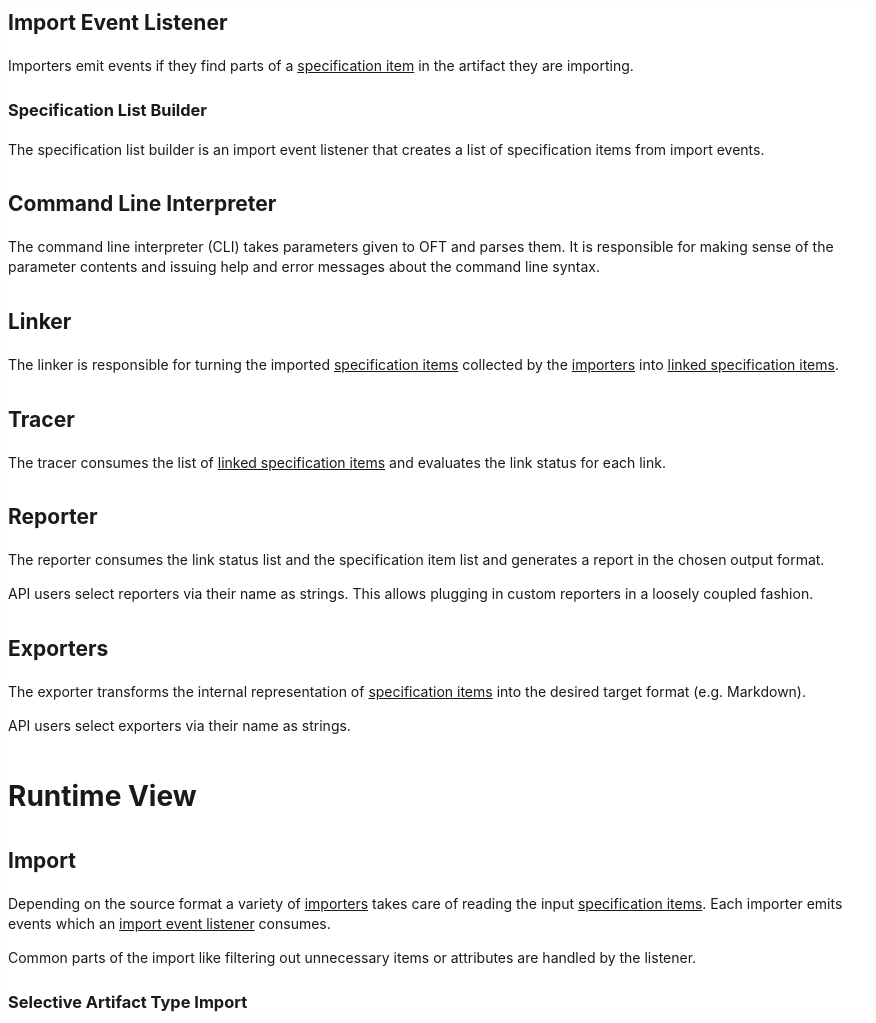 ## Import Event Listener
Importers emit events if they find parts of a [specification item](#specification-item) in the artifact they are importing.

### Specification List Builder
The specification list builder is an import event listener that creates a list of specification items from import events.

## Command Line Interpreter
The command line interpreter (CLI) takes parameters given to OFT and parses them. It is responsible for making sense of the parameter contents and issuing help and error messages about the command line syntax.

## Linker
The linker is responsible for turning the imported [specification items](#specification-item) collected by the [importers](#importers) into [linked specification items](#linked-specification-item).

## Tracer
The tracer consumes the list of [linked specification items](#linked-specification-item) and evaluates the link status for each link.

## Reporter
The reporter consumes the link status list and the specification item list and generates a report in the chosen output format.

API users select reporters via their name as strings. This allows plugging in custom reporters in a loosely coupled fashion.

## Exporters
The exporter transforms the internal representation of [specification items](#specification-item) into the desired target format (e.g. Markdown).

API users select exporters via their name as strings.

# Runtime View

## Import

Depending on the source format a variety of [importers](#importers) takes care of reading the input [specification items](#specification-item). Each importer emits events which an [import event listener](#import-event-listener) consumes.

Common parts of the import like filtering out unnecessary items or attributes are handled by the listener.

### Selective Artifact Type Import
